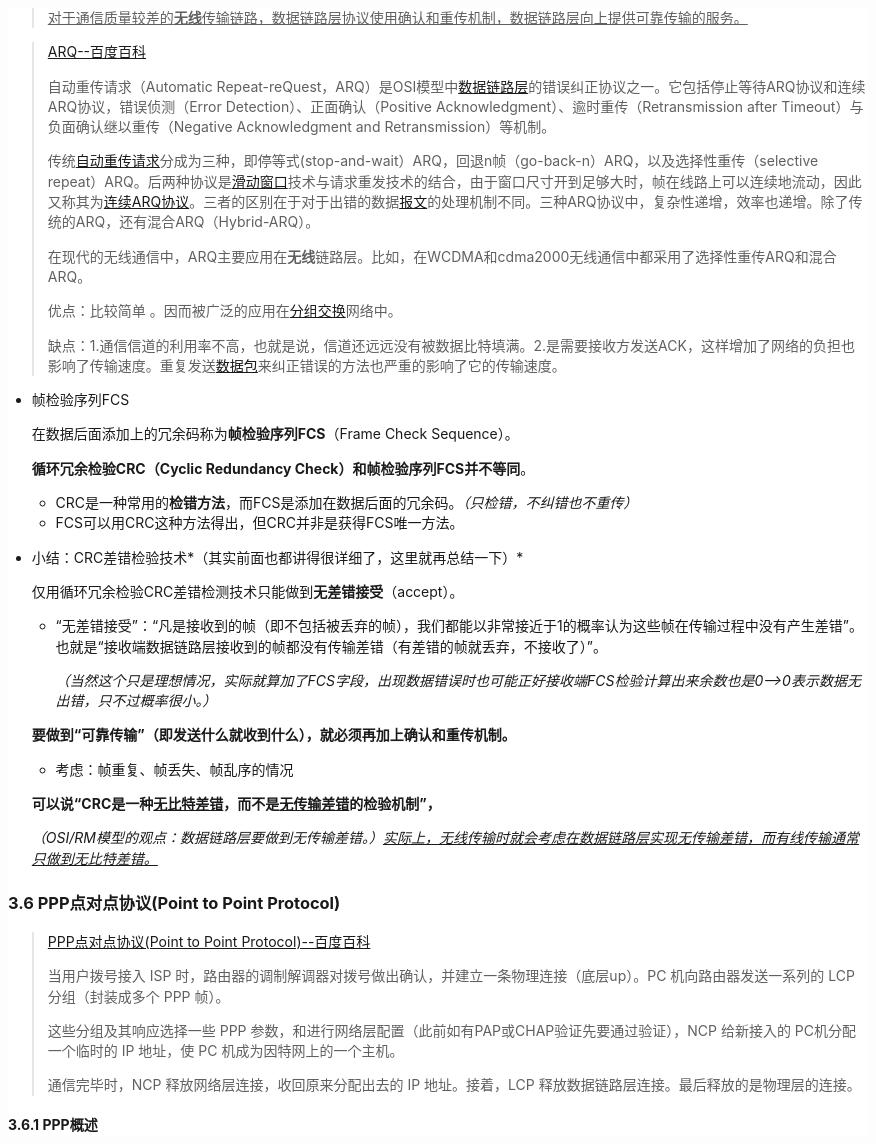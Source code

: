 > <u>对于通信质量较差的**无线**传输链路，数据链路层协议使用确认和重传机制，数据链路层向上提供可靠传输的服务。</u>

> [ARQ--百度百科](https://baike.baidu.com/item/ARQ/7402812?fr=aladdin)
>
> 自动重传请求（Automatic Repeat-reQuest，ARQ）是OSI模型中[数据链路层](https://baike.baidu.com/item/数据链路层/4329290)的错误纠正协议之一。它包括停止等待ARQ协议和连续ARQ协议，错误侦测（Error Detection）、正面确认（Positive Acknowledgment）、逾时重传（Retransmission after Timeout）与负面确认继以重传（Negative Acknowledgment and Retransmission）等机制。
>
> 传统[自动重传请求](https://baike.baidu.com/item/自动重传请求)分成为三种，即停等式(stop-and-wait）ARQ，回退n帧（go-back-n）ARQ，以及选择性重传（selective repeat）ARQ。后两种协议是[滑动窗口](https://baike.baidu.com/item/滑动窗口)技术与请求重发技术的结合，由于窗口尺寸开到足够大时，帧在线路上可以连续地流动，因此又称其为[连续ARQ协议](https://baike.baidu.com/item/连续ARQ协议)。三者的区别在于对于出错的数据[报文](https://baike.baidu.com/item/报文)的处理机制不同。三种ARQ协议中，复杂性递增，效率也递增。除了传统的ARQ，还有混合ARQ（Hybrid-ARQ）。
>
> 在现代的无线通信中，ARQ主要应用在**无线**链路层。比如，在WCDMA和cdma2000无线通信中都采用了选择性重传ARQ和混合ARQ。
>
> 优点：比较简单 。因而被广泛的应用在[分组交换](https://baike.baidu.com/item/分组交换)网络中。
>
> 缺点：1.通信信道的利用率不高，也就是说，信道还远远没有被数据比特填满。2.是需要接收方发送ACK，这样增加了网络的负担也影响了传输速度。重复发送[数据包](https://baike.baidu.com/item/数据包)来纠正错误的方法也严重的影响了它的传输速度。

+ 帧检验序列FCS

  在数据后面添加上的冗余码称为**帧检验序列FCS**（Frame Check Sequence）。

  **循环冗余检验CRC（Cyclic Redundancy Check）和帧检验序列FCS并不等同**。

  + CRC是一种常用的**检错方法**，而FCS是添加在数据后面的冗余码。*（只检错，不纠错也不重传）*
  + FCS可以用CRC这种方法得出，但CRC并非是获得FCS唯一方法。

+ 小结：CRC差错检验技术*（其实前面也都讲得很详细了，这里就再总结一下）*

  仅用循环冗余检验CRC差错检测技术只能做到**无差错接受**（accept）。

  + “无差错接受”：“凡是接收到的帧（即不包括被丢弃的帧），我们都能以非常接近于1的概率认为这些帧在传输过程中没有产生差错”。也就是“接收端数据链路层接收到的帧都没有传输差错（有差错的帧就丢弃，不接收了）”。

    *（当然这个只是理想情况，实际就算加了FCS字段，出现数据错误时也可能正好接收端FCS检验计算出来余数也是0-->0表示数据无出错，只不过概率很小。）*

  **要做到“可靠传输”（即发送什么就收到什么），就必须再加上确认和重传机制。**

  + 考虑：帧重复、帧丢失、帧乱序的情况

  **可以说“CRC是一种<u>无比特差错</u>，而不是<u>无传输差错</u>的检验机制”，**

  *（OSI/RM模型的观点：数据链路层要做到无传输差错。）<u>实际上，无线传输时就会考虑在数据链路层实现无传输差错，而有线传输通常只做到无比特差错。</u>*

### 3.6 PPP点对点协议(Point to Point Protocol)

> [PPP点对点协议(Point to Point Protocol)--百度百科](https://baike.baidu.com/item/PPP/6660214#viewPageContent)
>
> 当用户拨号接入 ISP 时，路由器的调制解调器对拨号做出确认，并建立一条物理连接（底层up）。PC 机向路由器发送一系列的 LCP 分组（封装成多个 PPP 帧）。
>
> 这些分组及其响应选择一些 PPP 参数，和进行网络层配置（此前如有PAP或CHAP验证先要通过验证），NCP 给新接入的 PC机分配一个临时的 IP 地址，使 PC 机成为因特网上的一个主机。
>
> 通信完毕时，NCP 释放网络层连接，收回原来分配出去的 IP 地址。接着，LCP 释放数据链路层连接。最后释放的是物理层的连接。

#### 3.6.1 PPP概述
